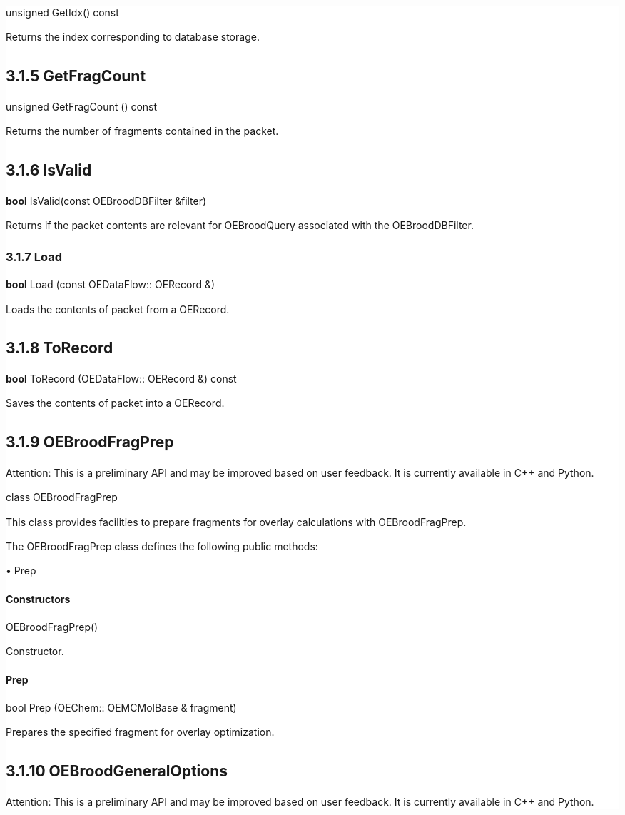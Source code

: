 unsigned GetIdx() const

Returns the index corresponding to database storage.

## 3.1.5 GetFragCount

unsigned GetFragCount () const

Returns the number of fragments contained in the packet.

## 3.1.6 IsValid

**bool** IsValid(const OEBroodDBFilter &filter)

Returns if the packet contents are relevant for OEBroodQuery associated with the OEBroodDBFilter.

### 3.1.7 Load

**bool** Load (const OEDataFlow:: OERecord &)

Loads the contents of packet from a OERecord.

## 3.1.8 ToRecord

**bool** ToRecord (OEDataFlow:: OERecord &) const

Saves the contents of packet into a OERecord.

## 3.1.9 OEBroodFragPrep

Attention: This is a preliminary API and may be improved based on user feedback. It is currently available in C++ and Python.

class OEBroodFragPrep

This class provides facilities to prepare fragments for overlay calculations with OEBroodFragPrep.

The OEBroodFragPrep class defines the following public methods:

 $\bullet$  Prep

#### **Constructors**

OEBroodFragPrep()

Constructor.

#### **Prep**

bool Prep (OEChem:: OEMCMolBase & fragment)

Prepares the specified fragment for overlay optimization.

## 3.1.10 OEBroodGeneralOptions

Attention: This is a preliminary API and may be improved based on user feedback. It is currently available in C++ and Python.
